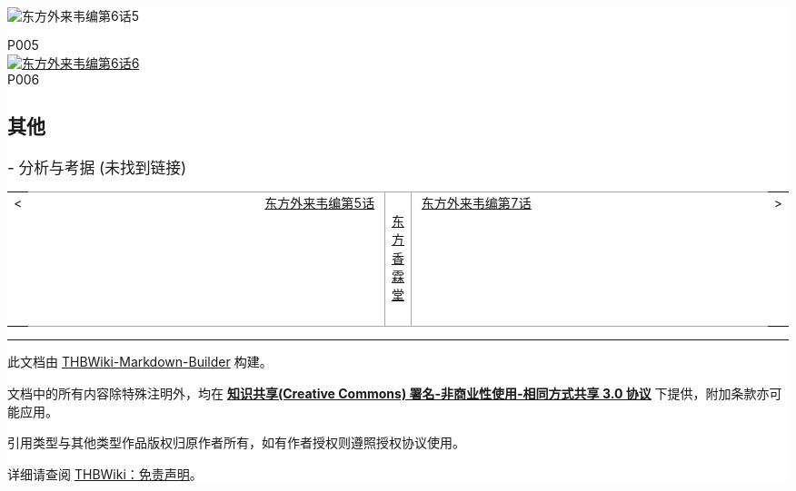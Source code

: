 <img alt="东方外来韦编第6话5" src="https://upload.thwiki.cc/thumb/3/30/%E4%B8%9C%E6%96%B9%E9%A6%99%E9%9C%96%E5%A0%82%EF%BC%88%E4%B8%9C%E6%96%B9%E5%A4%96%E6%9D%A5%E9%9F%A6%E7%BC%96%E7%AC%AC6%E8%AF%9D5%EF%BC%89.jpg/195px-%E4%B8%9C%E6%96%B9%E9%A6%99%E9%9C%96%E5%A0%82%EF%BC%88%E4%B8%9C%E6%96%B9%E5%A4%96%E6%9D%A5%E9%9F%A6%E7%BC%96%E7%AC%AC6%E8%AF%9D5%EF%BC%89.jpg" decoding="async" loading="lazy" width="195" height="267" srcset="https://upload.thwiki.cc/thumb/3/30/%E4%B8%9C%E6%96%B9%E9%A6%99%E9%9C%96%E5%A0%82%EF%BC%88%E4%B8%9C%E6%96%B9%E5%A4%96%E6%9D%A5%E9%9F%A6%E7%BC%96%E7%AC%AC6%E8%AF%9D5%EF%BC%89.jpg/293px-%E4%B8%9C%E6%96%B9%E9%A6%99%E9%9C%96%E5%A0%82%EF%BC%88%E4%B8%9C%E6%96%B9%E5%A4%96%E6%9D%A5%E9%9F%A6%E7%BC%96%E7%AC%AC6%E8%AF%9D5%EF%BC%89.jpg 1.5x, https://upload.thwiki.cc/thumb/3/30/%E4%B8%9C%E6%96%B9%E9%A6%99%E9%9C%96%E5%A0%82%EF%BC%88%E4%B8%9C%E6%96%B9%E5%A4%96%E6%9D%A5%E9%9F%A6%E7%BC%96%E7%AC%AC6%E8%AF%9D5%EF%BC%89.jpg/390px-%E4%B8%9C%E6%96%B9%E9%A6%99%E9%9C%96%E5%A0%82%EF%BC%88%E4%B8%9C%E6%96%B9%E5%A4%96%E6%9D%A5%E9%9F%A6%E7%BC%96%E7%AC%AC6%E8%AF%9D5%EF%BC%89.jpg 2x" data-file-width="1010" data-file-height="1381"></a></div><div class="thumbcaption" style="margin: 0 0 2px; padding: 0; line-height: 1.1em;">P005</div><div class="thumbimage" style="margin: 0; padding: 0;"><a href="./文件-东方香霖堂（东方外来韦编第6话6）.jpg.md" class="image" title="东方外来韦编第6话6"><img alt="东方外来韦编第6话6" src="https://upload.thwiki.cc/thumb/9/93/%E4%B8%9C%E6%96%B9%E9%A6%99%E9%9C%96%E5%A0%82%EF%BC%88%E4%B8%9C%E6%96%B9%E5%A4%96%E6%9D%A5%E9%9F%A6%E7%BC%96%E7%AC%AC6%E8%AF%9D6%EF%BC%89.jpg/195px-%E4%B8%9C%E6%96%B9%E9%A6%99%E9%9C%96%E5%A0%82%EF%BC%88%E4%B8%9C%E6%96%B9%E5%A4%96%E6%9D%A5%E9%9F%A6%E7%BC%96%E7%AC%AC6%E8%AF%9D6%EF%BC%89.jpg" decoding="async" loading="lazy" width="195" height="267" srcset="https://upload.thwiki.cc/thumb/9/93/%E4%B8%9C%E6%96%B9%E9%A6%99%E9%9C%96%E5%A0%82%EF%BC%88%E4%B8%9C%E6%96%B9%E5%A4%96%E6%9D%A5%E9%9F%A6%E7%BC%96%E7%AC%AC6%E8%AF%9D6%EF%BC%89.jpg/293px-%E4%B8%9C%E6%96%B9%E9%A6%99%E9%9C%96%E5%A0%82%EF%BC%88%E4%B8%9C%E6%96%B9%E5%A4%96%E6%9D%A5%E9%9F%A6%E7%BC%96%E7%AC%AC6%E8%AF%9D6%EF%BC%89.jpg 1.5x, https://upload.thwiki.cc/thumb/9/93/%E4%B8%9C%E6%96%B9%E9%A6%99%E9%9C%96%E5%A0%82%EF%BC%88%E4%B8%9C%E6%96%B9%E5%A4%96%E6%9D%A5%E9%9F%A6%E7%BC%96%E7%AC%AC6%E8%AF%9D6%EF%BC%89.jpg/390px-%E4%B8%9C%E6%96%B9%E9%A6%99%E9%9C%96%E5%A0%82%EF%BC%88%E4%B8%9C%E6%96%B9%E5%A4%96%E6%9D%A5%E9%9F%A6%E7%BC%96%E7%AC%AC6%E8%AF%9D6%EF%BC%89.jpg 2x" data-file-width="1010" data-file-height="1381"></a></div><div class="thumbcaption" style="margin: 0 0 2px; padding: 0; line-height: 1.1em;">P006</div>
</div>
</div></td></tr></tbody></table>



## 其他
  
<big>
</big>  
<big>- 分析与考据 (未找到链接)
</big><big></big>  
<big></big>
  


  
  

  

<center>

<table>
<tbody><tr>
<td>&lt;
</td>
<td style="border-top: 1px solid #aaaaaa; border-bottom: 1px solid #aaaaaa; width: 50%; text-align: right"><a href="./东方香霖堂-东方外来韦编第5话.md" title="东方香霖堂/东方外来韦编第5话">东方外来韦编第5话</a>&#160;
</td>
<td style="text-align: center; border-left: 1px solid #aaaaaa; border-right: 1px solid #aaaaaa; border-top: 1px solid #aaaaaa; border-bottom: 1px solid #aaaaaa;">&#160;<a href="./东方香霖堂.md" title="东方香霖堂">东方香霖堂</a>&#160;
</td>
<td style="border-top: 1px solid #aaaaaa; border-bottom: 1px solid #aaaaaa; width: 50%; text-align: left">&#160;<a href="./东方香霖堂-东方外来韦编第7话.md" title="东方香霖堂/东方外来韦编第7话">东方外来韦编第7话</a>
</td>
<td>&gt;
</td></tr></tbody></table>

  
</center>




---

此文档由 [THBWiki-Markdown-Builder](https://github.com/Delsin-Yu/THBWiki-Markdown-Builder) 构建。

文档中的所有内容除特殊注明外，均在 [**知识共享(Creative Commons) 署名-非商业性使用-相同方式共享 3.0 协议**](https://creativecommons.org/licenses/by-sa/3.0/deed.zh-hans) 下提供，附加条款亦可能应用。

引用类型与其他类型作品版权归原作者所有，如有作者授权则遵照授权协议使用。

详细请查阅 [THBWiki：免责声明](https://thbwiki.cc/THBWiki:%E5%85%8D%E8%B4%A3%E5%A3%B0%E6%98%8E)。

